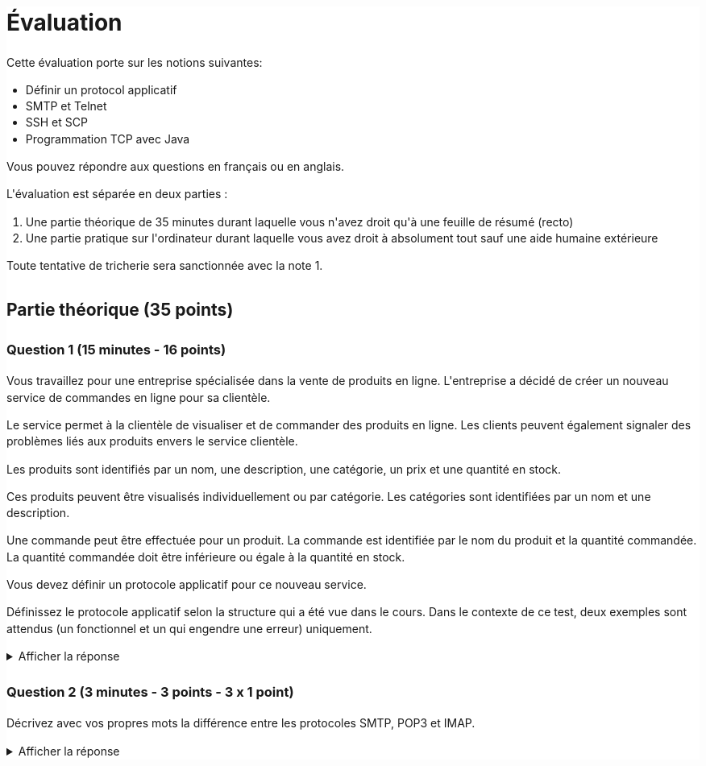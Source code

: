 # Évaluation

Cette évaluation porte sur les notions suivantes:

- Définir un protocol applicatif
- SMTP et Telnet
- SSH et SCP
- Programmation TCP avec Java

Vous pouvez répondre aux questions en français ou en anglais.

L'évaluation est séparée en deux parties :

1. Une partie théorique de 35 minutes durant laquelle vous n'avez droit qu'à une
   feuille de résumé (recto)
2. Une partie pratique sur l'ordinateur durant laquelle vous avez droit à
   absolument tout sauf une aide humaine extérieure

Toute tentative de tricherie sera sanctionnée avec la note 1.

## Partie théorique (35 points)

### Question 1 (15 minutes - 16 points)

Vous travaillez pour une entreprise spécialisée dans la vente de produits en
ligne. L'entreprise a décidé de créer un nouveau service de commandes en ligne
pour sa clientèle.

Le service permet à la clientèle de visualiser et de commander des produits en
ligne. Les clients peuvent également signaler des problèmes liés aux produits
envers le service clientèle.

Les produits sont identifiés par un nom, une description, une catégorie, un prix
et une quantité en stock.

Ces produits peuvent être visualisés individuellement ou par catégorie. Les
catégories sont identifiées par un nom et une description.

Une commande peut être effectuée pour un produit. La commande est identifiée par
le nom du produit et la quantité commandée. La quantité commandée doit être
inférieure ou égale à la quantité en stock.

Vous devez définir un protocole applicatif pour ce nouveau service.

Définissez le protocole applicatif selon la structure qui a été vue dans le
cours. Dans le contexte de ce test, deux exemples sont attendus (un fonctionnel
et un qui engendre une erreur) uniquement.

<details><summary>Afficher la réponse</summary></details>

### Question 2 (3 minutes - 3 points - 3 x 1 point)

Décrivez avec vos propres mots la différence entre les protocoles SMTP, POP3 et
IMAP.

<details><summary>Afficher la réponse</summary></details>
